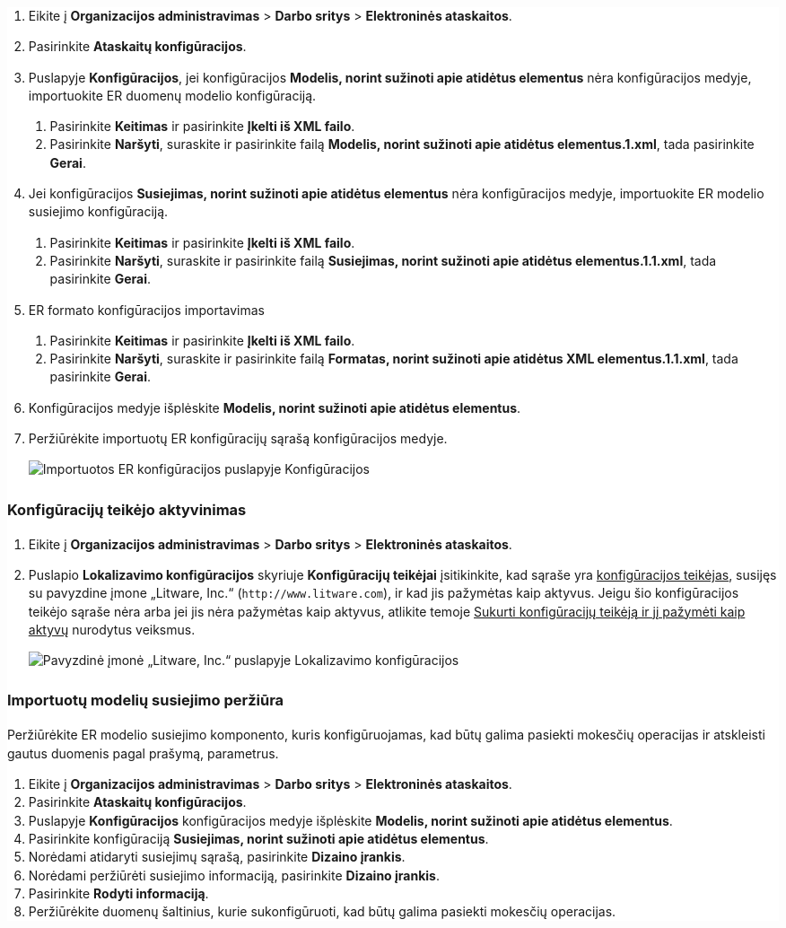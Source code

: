 1. Eikite į **Organizacijos administravimas** \> **Darbo sritys** \> **Elektroninės ataskaitos**.
2. Pasirinkite **Ataskaitų konfigūracijos**.
3. Puslapyje **Konfigūracijos**, jei konfigūracijos **Modelis, norint sužinoti apie atidėtus elementus** nėra konfigūracijos medyje, importuokite ER duomenų modelio konfigūraciją.

    1. Pasirinkite **Keitimas** ir pasirinkite **Įkelti iš XML failo**.
    2. Pasirinkite **Naršyti**, suraskite ir pasirinkite failą **Modelis, norint sužinoti apie atidėtus elementus.1.xml**, tada pasirinkite **Gerai**.

4. Jei konfigūracijos **Susiejimas, norint sužinoti apie atidėtus elementus** nėra konfigūracijos medyje, importuokite ER modelio susiejimo konfigūraciją.

    1. Pasirinkite **Keitimas** ir pasirinkite **Įkelti iš XML failo**.
    2. Pasirinkite **Naršyti**, suraskite ir pasirinkite failą **Susiejimas, norint sužinoti apie atidėtus elementus.1.1.xml**, tada pasirinkite **Gerai**.

5. ER formato konfigūracijos importavimas

    1. Pasirinkite **Keitimas** ir pasirinkite **Įkelti iš XML failo**.
    2. Pasirinkite **Naršyti**, suraskite ir pasirinkite failą **Formatas, norint sužinoti apie atidėtus XML elementus.1.1.xml**, tada pasirinkite **Gerai**.

6. Konfigūracijos medyje išplėskite **Modelis, norint sužinoti apie atidėtus elementus**.
7. Peržiūrėkite importuotų ER konfigūracijų sąrašą konfigūracijos medyje.

    ![Importuotos ER konfigūracijos puslapyje Konfigūracijos](./media/ER-DeferredXml-Configurations.png)

### <a name="activate-a-configuration-provider"></a>Konfigūracijų teikėjo aktyvinimas

1. Eikite į **Organizacijos administravimas** \> **Darbo sritys** \> **Elektroninės ataskaitos**.
2. Puslapio **Lokalizavimo konfigūracijos** skyriuje **Konfigūracijų teikėjai** įsitikinkite, kad sąraše yra [konfigūracijos teikėjas](general-electronic-reporting.md#Provider), susijęs su pavyzdine įmone „Litware, Inc.“ (`http://www.litware.com`), ir kad jis pažymėtas kaip aktyvus. Jeigu šio konfigūracijos teikėjo sąraše nėra arba jei jis nėra pažymėtas kaip aktyvus, atlikite temoje [Sukurti konfigūracijų teikėją ir jį pažymėti kaip aktyvų](./tasks/er-configuration-provider-mark-it-active-2016-11.md) nurodytus veiksmus.

    ![Pavyzdinė įmonė „Litware, Inc.“ puslapyje Lokalizavimo konfigūracijos](./media/ER-DeferredXml-ElectronicReportingWorkspace.png)

### <a name="review-the-imported-model-mapping"></a>Importuotų modelių susiejimo peržiūra

Peržiūrėkite ER modelio susiejimo komponento, kuris konfigūruojamas, kad būtų galima pasiekti mokesčių operacijas ir atskleisti gautus duomenis pagal prašymą, parametrus.

1. Eikite į **Organizacijos administravimas** \> **Darbo sritys** \> **Elektroninės ataskaitos**.
2. Pasirinkite **Ataskaitų konfigūracijos**.
3. Puslapyje **Konfigūracijos** konfigūracijos medyje išplėskite **Modelis, norint sužinoti apie atidėtus elementus**.
4. Pasirinkite konfigūraciją **Susiejimas, norint sužinoti apie atidėtus elementus**.
5. Norėdami atidaryti susiejimų sąrašą, pasirinkite **Dizaino įrankis**.
6. Norėdami peržiūrėti susiejimo informaciją, pasirinkite **Dizaino įrankis**.
7. Pasirinkite **Rodyti informaciją**.
8. Peržiūrėkite duomenų šaltinius, kurie sukonfigūruoti, kad būtų galima pasiekti mokesčių operacijas.
